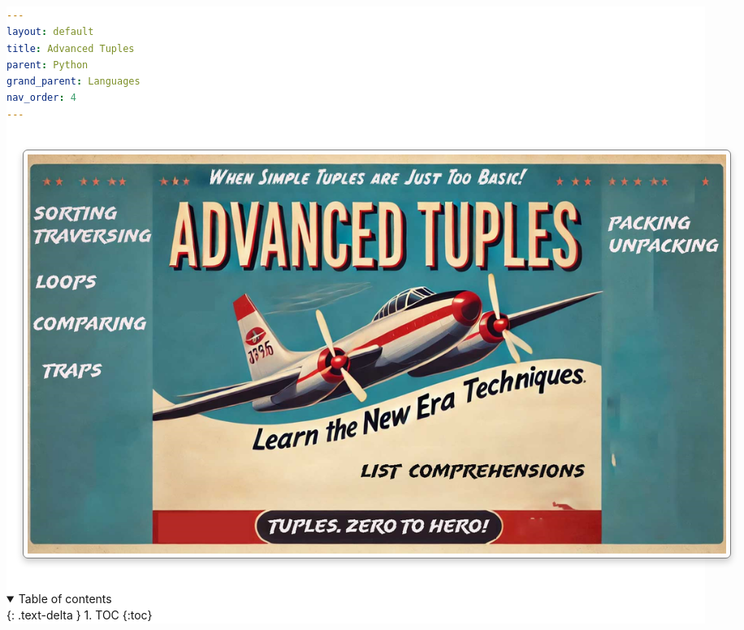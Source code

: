 ```yaml
---
layout: default
title: Advanced Tuples
parent: Python
grand_parent: Languages
nav_order: 4
---
```


<img src="images/custom-image-2024-07-23-06-53-52.png" alt="alt text" style="
    border: 1px solid gray;
    border-radius: 6px;
    box-shadow: 0px 4px 8px rgba(0, 0, 0, 0.2);
    margin: 20px;
    padding: 5px;
    width: auto; /* Maintain aspect ratio */
    height: auto; /* Maintain aspect ratio */
    ;
"/>

<details open markdown="block">
  <summary>
    Table of contents
  </summary>
  {: .text-delta }
1. TOC
{:toc}
</details>
